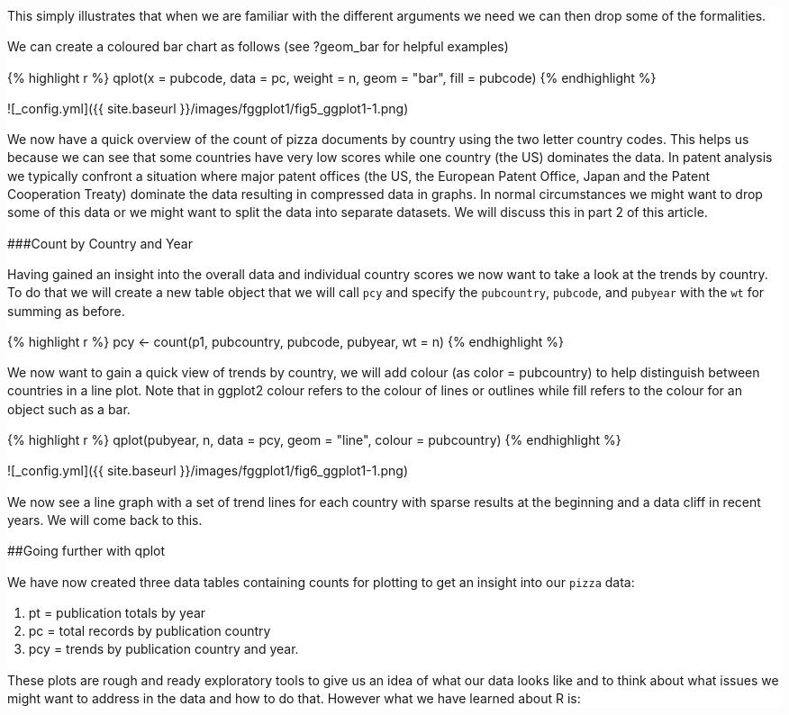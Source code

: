 This simply illustrates that when we are familiar with the different arguments we need we can then drop some of the formalities. 

We can create a coloured bar chart as follows (see ?geom_bar for helpful examples)


{% highlight r %}
qplot(x = pubcode, data = pc, weight = n, geom = "bar", fill = pubcode)
{% endhighlight %}

![_config.yml]({{ site.baseurl }}/images/fggplot1/fig5_ggplot1-1.png)

We now have a quick overview of the count of pizza documents by country using the two letter country codes. This helps us because we can see that some countries have very low scores while one country (the US) dominates the data. In patent analysis we typically confront a situation where major patent offices (the US, the European Patent Office, Japan and the Patent Cooperation Treaty) dominate the data resulting in compressed data in graphs. In normal circumstances we might want to drop some of this data or we might want to split the data into separate datasets. We will discuss this in part 2 of this article.

###Count by Country and Year

Having gained an insight into the overall data and individual country scores we now want to take a look at the trends by country. To do that we will create a new table object that we will call `pcy` and specify the `pubcountry`, `pubcode`, and `pubyear` with the `wt` for summing as before. 


{% highlight r %}
pcy <- count(p1, pubcountry, pubcode, pubyear, wt = n)
{% endhighlight %}

We now want to gain a quick view of trends by country, we will add colour (as color = pubcountry) to help distinguish between countries in a line plot. Note that in ggplot2 colour refers to the colour of lines or outlines while fill refers to the colour for an object such as a bar. 


{% highlight r %}
qplot(pubyear, n, data = pcy, geom = "line", colour = pubcountry)
{% endhighlight %}

![_config.yml]({{ site.baseurl }}/images/fggplot1/fig6_ggplot1-1.png)

We now see a line graph with a set of trend lines for each country with sparse results at the beginning and a data cliff in recent years. We will come back to this. 

##Going further with qplot

We have now created three data tables containing counts for plotting to get an insight into our `pizza` data:

1. pt = publication totals by year
2. pc = total records by publication country
3. pcy = trends by publication country and year. 

These plots are rough and ready exploratory tools to give us an idea of what our data looks like and to think about what issues we might want to address in the data and how to do that. However what we have learned about R is:
